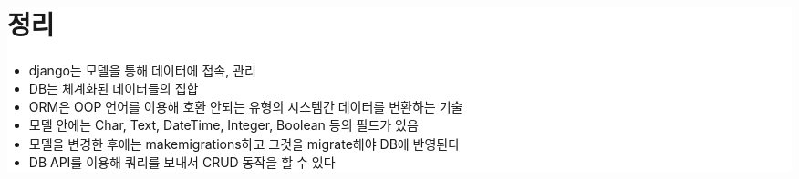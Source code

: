 



# 정리

- django는 모델을 통해 데이터에 접속, 관리
- DB는 체계화된 데이터들의 집합
- ORM은 OOP 언어를 이용해 호환 안되는 유형의 시스템간 데이터를 변환하는 기술
- 모델 안에는 Char, Text, DateTime, Integer, Boolean 등의 필드가 있음
- 모델을 변경한 후에는 makemigrations하고 그것을 migrate해야 DB에 반영된다
- DB API를 이용해 쿼리를 보내서 CRUD 동작을 할 수 있다

